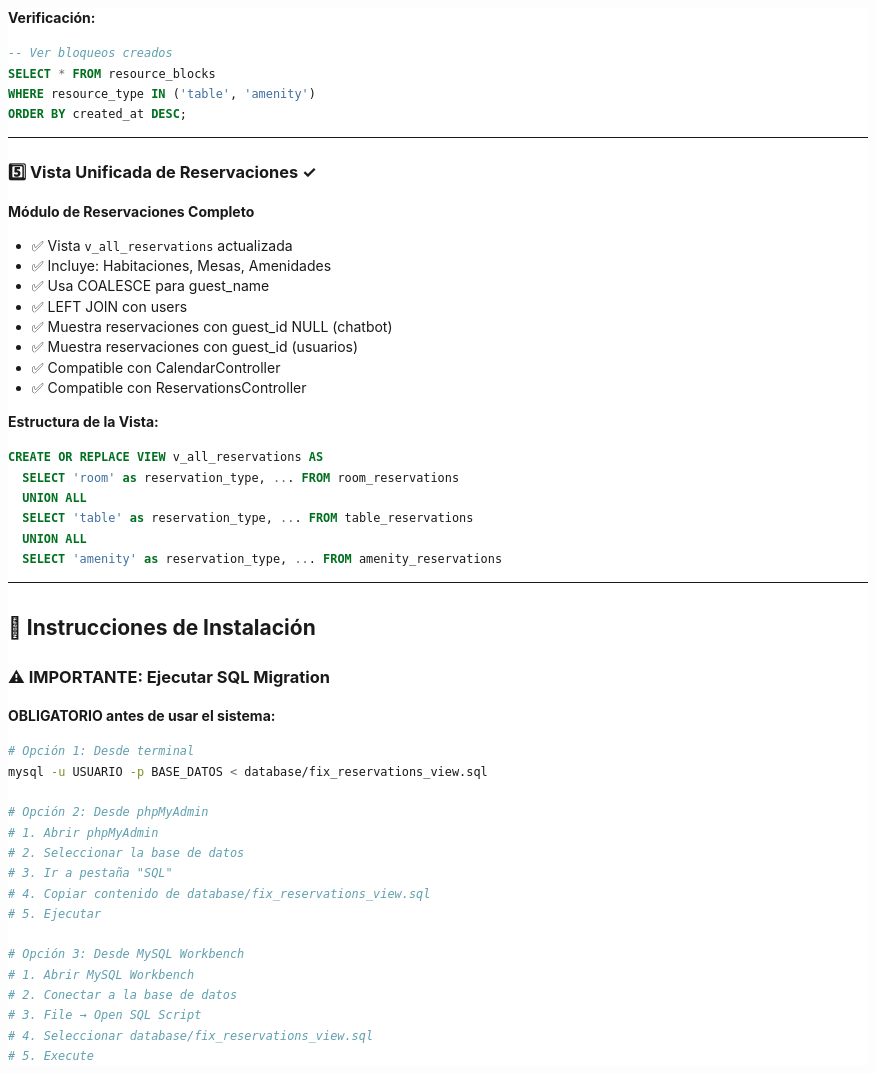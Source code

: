 **Verificación:**
```sql
-- Ver bloqueos creados
SELECT * FROM resource_blocks 
WHERE resource_type IN ('table', 'amenity')
ORDER BY created_at DESC;
```

---

### 5️⃣ Vista Unificada de Reservaciones ✓
**Módulo de Reservaciones Completo**

- ✅ Vista `v_all_reservations` actualizada
- ✅ Incluye: Habitaciones, Mesas, Amenidades
- ✅ Usa COALESCE para guest_name
- ✅ LEFT JOIN con users
- ✅ Muestra reservaciones con guest_id NULL (chatbot)
- ✅ Muestra reservaciones con guest_id (usuarios)
- ✅ Compatible con CalendarController
- ✅ Compatible con ReservationsController

**Estructura de la Vista:**
```sql
CREATE OR REPLACE VIEW v_all_reservations AS
  SELECT 'room' as reservation_type, ... FROM room_reservations
  UNION ALL
  SELECT 'table' as reservation_type, ... FROM table_reservations
  UNION ALL
  SELECT 'amenity' as reservation_type, ... FROM amenity_reservations
```

---

## 🚀 Instrucciones de Instalación

### ⚠️ IMPORTANTE: Ejecutar SQL Migration

**OBLIGATORIO antes de usar el sistema:**

```bash
# Opción 1: Desde terminal
mysql -u USUARIO -p BASE_DATOS < database/fix_reservations_view.sql

# Opción 2: Desde phpMyAdmin
# 1. Abrir phpMyAdmin
# 2. Seleccionar la base de datos
# 3. Ir a pestaña "SQL"
# 4. Copiar contenido de database/fix_reservations_view.sql
# 5. Ejecutar

# Opción 3: Desde MySQL Workbench
# 1. Abrir MySQL Workbench
# 2. Conectar a la base de datos
# 3. File → Open SQL Script
# 4. Seleccionar database/fix_reservations_view.sql
# 5. Execute
```
